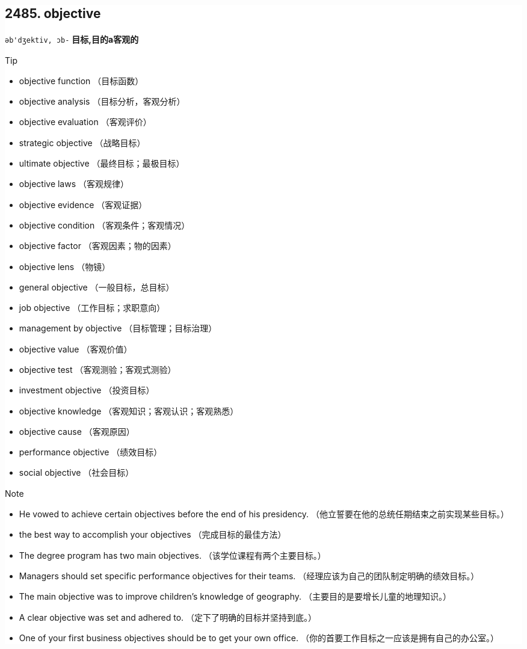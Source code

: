 ## 2485. objective

`əb'dʒektiv, ɔb-`  **目标,目的a客观的**

> [!TIP]
>
> - objective function （目标函数）
>
> - objective analysis （目标分析，客观分析）
>
> - objective evaluation （客观评价）
>
> - strategic objective （战略目标）
>
> - ultimate objective （最终目标；最极目标）
>
> - objective laws （客观规律）
>
> - objective evidence （客观证据）
>
> - objective condition （客观条件；客观情况）
>
> - objective factor （客观因素；物的因素）
>
> - objective lens （物镜）
>
> - general objective （一般目标，总目标）
>
> - job objective （工作目标；求职意向）
>
> - management by objective （目标管理；目标治理）
>
> - objective value （客观价值）
>
> - objective test （客观测验；客观式测验）
>
> - investment objective （投资目标）
>
> - objective knowledge （客观知识；客观认识；客观熟悉）
>
> - objective cause （客观原因）
>
> - performance objective （绩效目标）
>
> - social objective （社会目标）
>

> [!NOTE]
>
> - He vowed to achieve certain objectives before the end of his presidency. （他立誓要在他的总统任期结束之前实现某些目标。）
>
> - the best way to accomplish your objectives （完成目标的最佳方法）
>
> - The degree program has two main objectives. （该学位课程有两个主要目标。）
>
> - Managers should set specific performance objectives for their teams. （经理应该为自己的团队制定明确的绩效目标。）
>
> - The main objective was to improve children’s knowledge of geography. （主要目的是要增长儿童的地理知识。）
>
> - A clear objective was set and adhered to. （定下了明确的目标并坚持到底。）
>
> - One of your first business objectives should be to get your own office. （你的首要工作目标之一应该是拥有自己的办公室。）